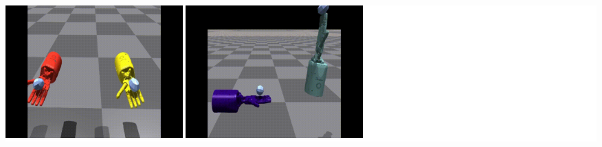   <img src="assets/demo/sim_dexhands/catchabreast.gif" alt="Catch Abreast" width="30%"/>
  <img src="assets/demo/sim_dexhands/over2underarm.gif" alt="Over2Underarm" width="30%"/>